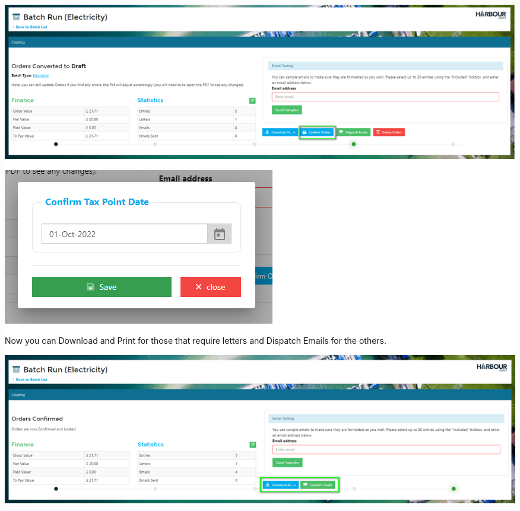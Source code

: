 ![image-20221005094830795](image-20221005094830795.png)

![image-20221005094920117](image-20221005094920117.png)

Now you can Download and Print for those that require letters and Dispatch Emails for the others.

![image-20221005095023340](image-20221005095023340.png)

